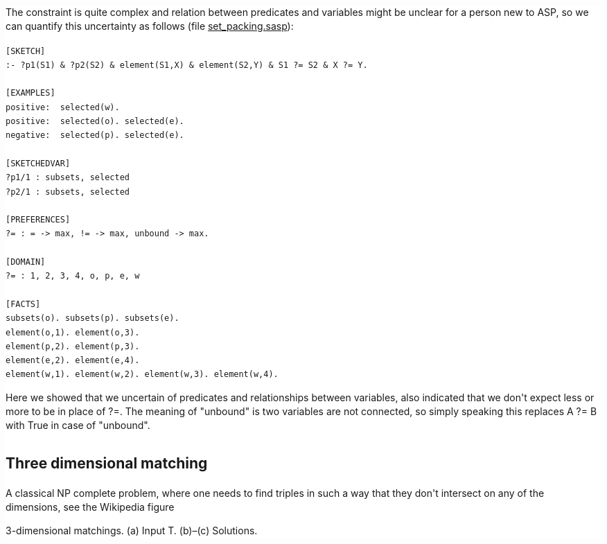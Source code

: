 The constraint is quite complex and relation between predicates and variables might be unclear for a person new to ASP, so we can quantify this uncertainty as follows (file [set_packing.sasp](/sketches/set_packing.sasp)):
```
[SKETCH]
:- ?p1(S1) & ?p2(S2) & element(S1,X) & element(S2,Y) & S1 ?= S2 & X ?= Y.

[EXAMPLES]
positive:  selected(w).
positive:  selected(o). selected(e).
negative:  selected(p). selected(e).

[SKETCHEDVAR]
?p1/1 : subsets, selected
?p2/1 : subsets, selected

[PREFERENCES]
?= : = -> max, != -> max, unbound -> max.

[DOMAIN]
?= : 1, 2, 3, 4, o, p, e, w

[FACTS]
subsets(o). subsets(p). subsets(e).
element(o,1). element(o,3).
element(p,2). element(p,3).
element(e,2). element(e,4).
element(w,1). element(w,2). element(w,3). element(w,4). 
```
Here we showed that we uncertain of predicates and relationships between variables, also indicated that we don't expect less or more to be in place of ?=. The meaning of "unbound" is two variables are not connected, so simply speaking this replaces A ?= B with True in case of "unbound".


## Three dimensional matching 

A classical NP complete problem, where one needs to find triples in such a way that they don't intersect on any of the dimensions, see the Wikipedia figure 

3-dimensional matchings. (a) Input T. (b)–(c) Solutions.